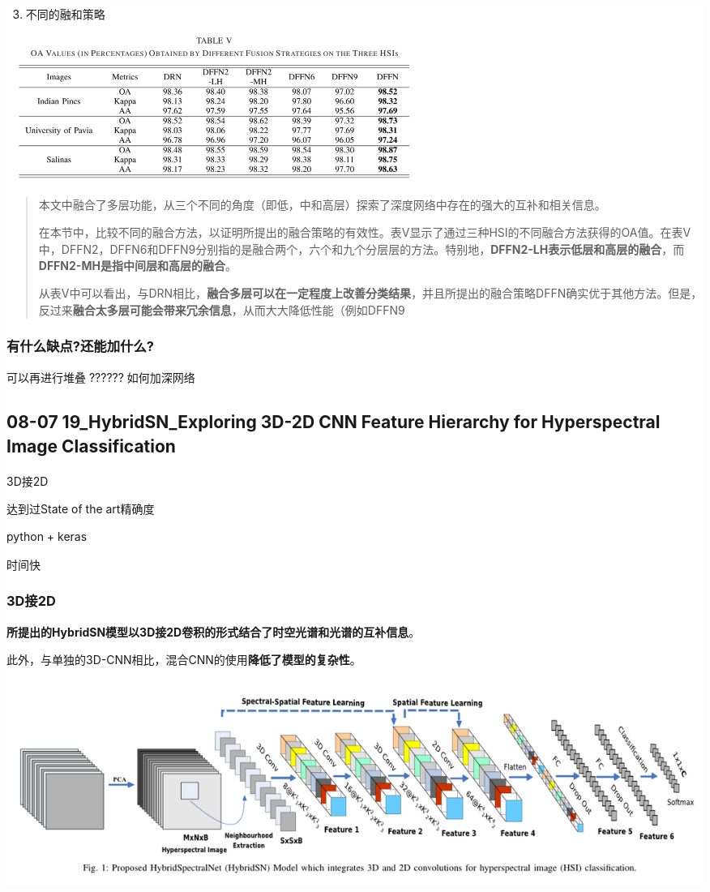 3. 不同的融和策略

<img src="/img/in-post/20_07/image-20200806155248797.png" alt="image-20200806155248797" style="zoom: 50%;" />

> 本文中融合了多层功能，从三个不同的角度（即低，中和高层）探索了深度网络中存在的强大的互补和相关信息。
>
> 在本节中，比较不同的融合方法，以证明所提出的融合策略的有效性。表V显示了通过三种HSI的不同融合方法获得的OA值。在表V中，DFFN2，DFFN6和DFFN9分别指的是融合两个，六个和九个分层层的方法。特别地，**DFFN2-LH表示低层和高层的融合**，而**DFFN2-MH是指中间层和高层的融合**。
>
> 从表V中可以看出，与DRN相比，**融合多层可以在一定程度上改善分类结果**，并且所提出的融合策略DFFN确实优于其他方法。但是，反过来**融合太多层可能会带来冗余信息**，从而大大降低性能（例如DFFN9

###  有什么缺点?还能加什么?

可以再进行堆叠 ?????? 如何加深网络

## 08-07 19_HybridSN_Exploring 3D-2D CNN Feature Hierarchy for Hyperspectral Image Classification

3D接2D

达到过State of the art精确度

python + keras

时间快

### 3D接2D

**所提出的HybridSN模型以3D接2D卷积的形式结合了时空光谱和光谱的互补信息**。

此外，与单独的3D-CNN相比，混合CNN的使用**降低了模型的复杂性**。





![image-20200807092605893](/img/in-post/20_07/image-20200807092605893.png)
